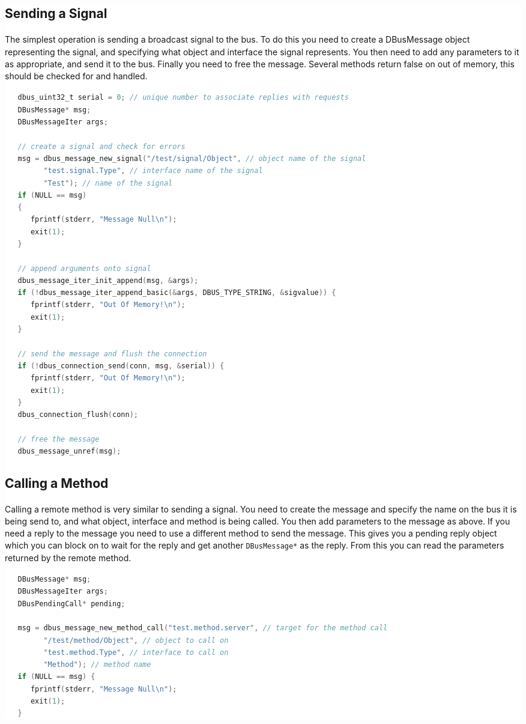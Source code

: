 ## Sending a Signal

The simplest operation is sending a broadcast signal to the bus. To do this you need to create a DBusMessage object representing the signal, and specifying what object and interface the signal represents. You then need to add any parameters to it as appropriate, and send it to the bus. Finally you need to free the message. Several methods return false on out of memory, this should be checked for and handled.

```c
   dbus_uint32_t serial = 0; // unique number to associate replies with requests
   DBusMessage* msg;
   DBusMessageIter args;
      
   // create a signal and check for errors 
   msg = dbus_message_new_signal("/test/signal/Object", // object name of the signal
         "test.signal.Type", // interface name of the signal
         "Test"); // name of the signal
   if (NULL == msg) 
   { 
      fprintf(stderr, "Message Null\n"); 
      exit(1); 
   }

   // append arguments onto signal
   dbus_message_iter_init_append(msg, &args);
   if (!dbus_message_iter_append_basic(&args, DBUS_TYPE_STRING, &sigvalue)) { 
      fprintf(stderr, "Out Of Memory!\n"); 
      exit(1);
   }

   // send the message and flush the connection
   if (!dbus_connection_send(conn, msg, &serial)) { 
      fprintf(stderr, "Out Of Memory!\n"); 
      exit(1);
   }
   dbus_connection_flush(conn);
   
   // free the message 
   dbus_message_unref(msg);
```

## Calling a Method

Calling a remote method is very similar to sending a signal. You need to create the message and specify the name on the bus it is being send to, and what object, interface and method is being called. You then add parameters to the message as above. If you need a reply to the message you need to use a different method to send the message. This gives you a pending reply object which you can block on to wait for the reply and get another `DBusMessage*` as the reply. From this you can read the parameters returned by the remote method.

```c
   DBusMessage* msg;
   DBusMessageIter args;
   DBusPendingCall* pending;

   msg = dbus_message_new_method_call("test.method.server", // target for the method call
         "/test/method/Object", // object to call on
         "test.method.Type", // interface to call on
         "Method"); // method name
   if (NULL == msg) { 
      fprintf(stderr, "Message Null\n");
      exit(1);
   }

```